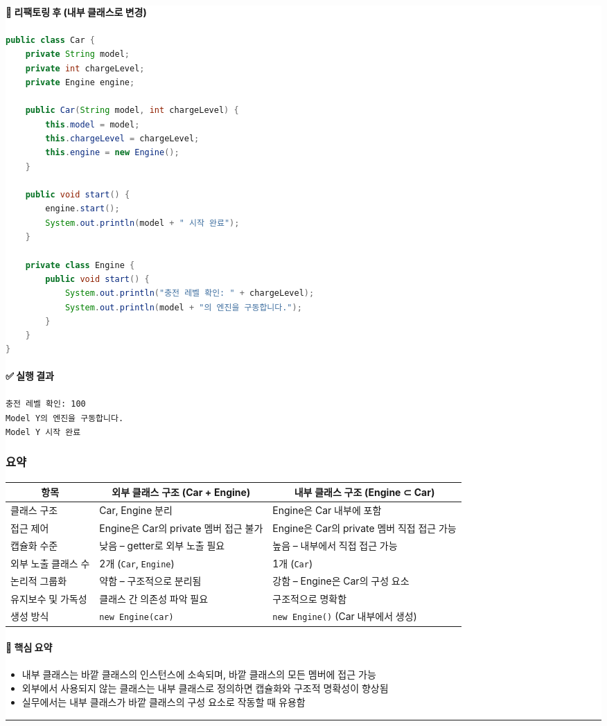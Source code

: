 #### 🔧 리팩토링 후 (내부 클래스로 변경)
```java
public class Car {
    private String model;
    private int chargeLevel;
    private Engine engine;

    public Car(String model, int chargeLevel) {
        this.model = model;
        this.chargeLevel = chargeLevel;
        this.engine = new Engine();
    }

    public void start() {
        engine.start();
        System.out.println(model + " 시작 완료");
    }

    private class Engine {
        public void start() {
            System.out.println("충전 레벨 확인: " + chargeLevel);
            System.out.println(model + "의 엔진을 구동합니다.");
        }
    }
}
```

#### ✅ 실행 결과
```
충전 레벨 확인: 100
Model Y의 엔진을 구동합니다.
Model Y 시작 완료
```

### 요약
| 항목                   | 외부 클래스 구조 (Car + Engine) | 내부 클래스 구조 (Engine ⊂ Car) |
|------------------------|----------------------------------|----------------------------------|
| 클래스 구조             | Car, Engine 분리                 | Engine은 Car 내부에 포함         |
| 접근 제어              | Engine은 Car의 private 멤버 접근 불가 | Engine은 Car의 private 멤버 직접 접근 가능 |
| 캡슐화 수준             | 낮음 – getter로 외부 노출 필요     | 높음 – 내부에서 직접 접근 가능   |
| 외부 노출 클래스 수     | 2개 (`Car`, `Engine`)            | 1개 (`Car`)                      |
| 논리적 그룹화           | 약함 – 구조적으로 분리됨          | 강함 – Engine은 Car의 구성 요소  |
| 유지보수 및 가독성      | 클래스 간 의존성 파악 필요         | 구조적으로 명확함                |
| 생성 방식              | `new Engine(car)`                | `new Engine()` (Car 내부에서 생성) |

#### 🧩 핵심 요약
- 내부 클래스는 바깥 클래스의 인스턴스에 소속되며, 바깥 클래스의 모든 멤버에 접근 가능
- 외부에서 사용되지 않는 클래스는 내부 클래스로 정의하면 캡슐화와 구조적 명확성이 향상됨
- 실무에서는 내부 클래스가 바깥 클래스의 구성 요소로 작동할 때 유용함

---